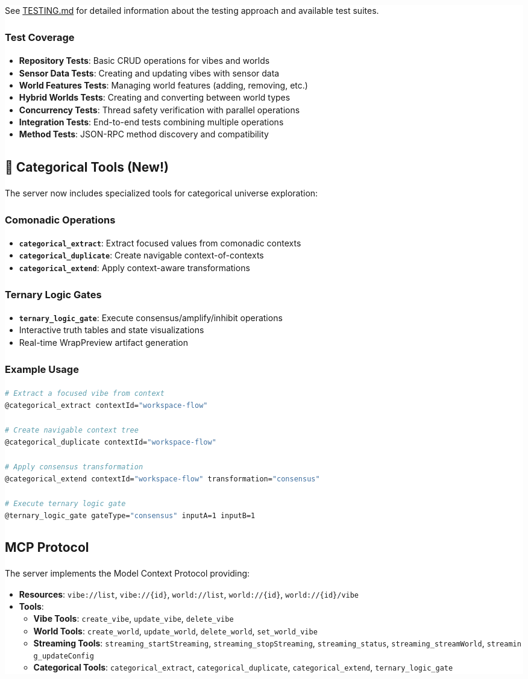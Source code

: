 See [TESTING.md](./TESTING.md) for detailed information about the testing approach and available test suites.

### Test Coverage

- **Repository Tests**: Basic CRUD operations for vibes and worlds
- **Sensor Data Tests**: Creating and updating vibes with sensor data
- **World Features Tests**: Managing world features (adding, removing, etc.)
- **Hybrid Worlds Tests**: Creating and converting between world types
- **Concurrency Tests**: Thread safety verification with parallel operations
- **Integration Tests**: End-to-end tests combining multiple operations
- **Method Tests**: JSON-RPC method discovery and compatibility

## 🧮 Categorical Tools (New!)

The server now includes specialized tools for categorical universe exploration:

### Comonadic Operations
- **`categorical_extract`**: Extract focused values from comonadic contexts
- **`categorical_duplicate`**: Create navigable context-of-contexts
- **`categorical_extend`**: Apply context-aware transformations

### Ternary Logic Gates
- **`ternary_logic_gate`**: Execute consensus/amplify/inhibit operations
- Interactive truth tables and state visualizations
- Real-time WrapPreview artifact generation

### Example Usage

```bash
# Extract a focused vibe from context
@categorical_extract contextId="workspace-flow"

# Create navigable context tree
@categorical_duplicate contextId="workspace-flow"

# Apply consensus transformation
@categorical_extend contextId="workspace-flow" transformation="consensus"

# Execute ternary logic gate
@ternary_logic_gate gateType="consensus" inputA=1 inputB=1
```

## MCP Protocol

The server implements the Model Context Protocol providing:

- **Resources**: `vibe://list`, `vibe://{id}`, `world://list`, `world://{id}`, `world://{id}/vibe`
- **Tools**: 
  - **Vibe Tools**: `create_vibe`, `update_vibe`, `delete_vibe`
  - **World Tools**: `create_world`, `update_world`, `delete_world`, `set_world_vibe`
  - **Streaming Tools**: `streaming_startStreaming`, `streaming_stopStreaming`, `streaming_status`, `streaming_streamWorld`, `streaming_updateConfig`
  - **Categorical Tools**: `categorical_extract`, `categorical_duplicate`, `categorical_extend`, `ternary_logic_gate`
